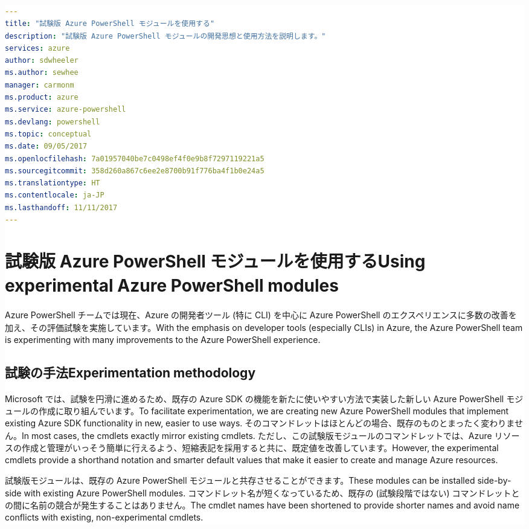 ```yaml
---
title: "試験版 Azure PowerShell モジュールを使用する"
description: "試験版 Azure PowerShell モジュールの開発思想と使用方法を説明します。"
services: azure
author: sdwheeler
ms.author: sewhee
manager: carmonm
ms.product: azure
ms.service: azure-powershell
ms.devlang: powershell
ms.topic: conceptual
ms.date: 09/05/2017
ms.openlocfilehash: 7a01957040be7c0498ef4f0e9b8f7297119221a5
ms.sourcegitcommit: 358d260a867c6ee2e8700b91f776ba4f1b0e24a5
ms.translationtype: HT
ms.contentlocale: ja-JP
ms.lasthandoff: 11/11/2017
---
```

# <a name="using-experimental-azure-powershell-modules"></a><span data-ttu-id="7bbb9-103">試験版 Azure PowerShell モジュールを使用する</span><span class="sxs-lookup"><span data-stu-id="7bbb9-103">Using experimental Azure PowerShell modules</span></span>

<span data-ttu-id="7bbb9-104">Azure PowerShell チームでは現在、Azure の開発者ツール (特に CLI) を中心に Azure PowerShell のエクスペリエンスに多数の改善を加え、その評価試験を実施しています。</span><span class="sxs-lookup"><span data-stu-id="7bbb9-104">With the emphasis on developer tools (especially CLIs) in Azure, the Azure PowerShell team is experimenting with many improvements to the Azure PowerShell experience.</span></span>

## <a name="experimentation-methodology"></a><span data-ttu-id="7bbb9-105">試験の手法</span><span class="sxs-lookup"><span data-stu-id="7bbb9-105">Experimentation methodology</span></span>

<span data-ttu-id="7bbb9-106">Microsoft では、試験を円滑に進めるため、既存の Azure SDK の機能を新たに使いやすい方法で実装した新しい Azure PowerShell モジュールの作成に取り組んでいます。</span><span class="sxs-lookup"><span data-stu-id="7bbb9-106">To facilitate experimentation, we are creating new Azure PowerShell modules that implement existing Azure SDK functionality in new, easier to use ways.</span></span> <span data-ttu-id="7bbb9-107">そのコマンドレットはほとんどの場合、既存のものとまったく変わりません。</span><span class="sxs-lookup"><span data-stu-id="7bbb9-107">In most cases, the cmdlets exactly mirror existing cmdlets.</span></span> <span data-ttu-id="7bbb9-108">ただし、この試験版モジュールのコマンドレットでは、Azure リソースの作成と管理がいっそう簡単に行えるよう、短縮表記を採用すると共に、既定値を改善しています。</span><span class="sxs-lookup"><span data-stu-id="7bbb9-108">However, the experimental cmdlets provide a shorthand notation and smarter default values that make it easier to create and manage Azure resources.</span></span>

<span data-ttu-id="7bbb9-109">試験版モジュールは、既存の Azure PowerShell モジュールと共存させることができます。</span><span class="sxs-lookup"><span data-stu-id="7bbb9-109">These modules can be installed side-by-side with existing Azure PowerShell modules.</span></span> <span data-ttu-id="7bbb9-110">コマンドレット名が短くなっているため、既存の (試験段階ではない) コマンドレットとの間に名前の競合が発生することはありません。</span><span class="sxs-lookup"><span data-stu-id="7bbb9-110">The cmdlet names have been shortened to provide shorter names and avoid name conflicts with existing, non-experimental cmdlets.</span></span>
